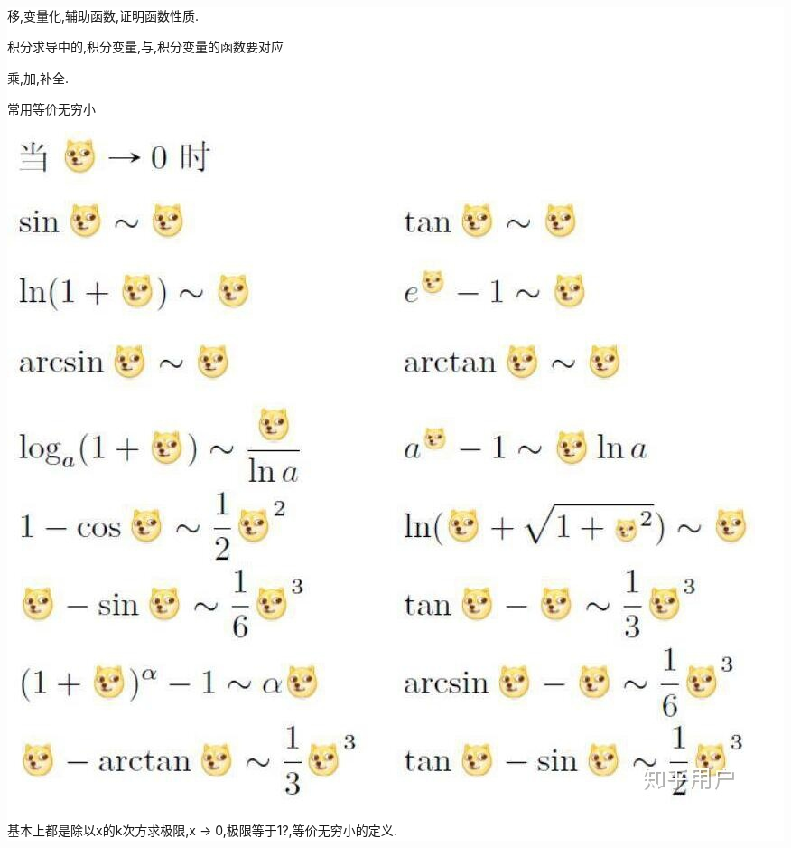 

移,变量化,辅助函数,证明函数性质.



积分求导中的,积分变量,与,积分变量的函数要对应



乘,加,补全.



常用等价无穷小

![常用等价无穷小](Resources/Pictures/常用等价无穷小.jpg)

基本上都是除以x的k次方求极限,x -> 0,极限等于1?,等价无穷小的定义.
